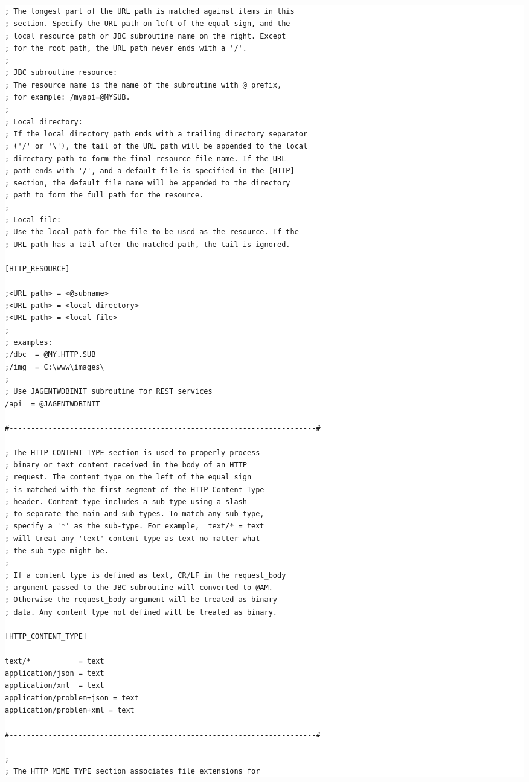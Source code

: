```
; The longest part of the URL path is matched against items in this
; section. Specify the URL path on left of the equal sign, and the
; local resource path or JBC subroutine name on the right. Except
; for the root path, the URL path never ends with a '/'.
;
; JBC subroutine resource:
; The resource name is the name of the subroutine with @ prefix,
; for example: /myapi=@MYSUB.
;
; Local directory:
; If the local directory path ends with a trailing directory separator
; ('/' or '\'), the tail of the URL path will be appended to the local
; directory path to form the final resource file name. If the URL
; path ends with '/', and a default_file is specified in the [HTTP]
; section, the default file name will be appended to the directory
; path to form the full path for the resource.
;
; Local file:
; Use the local path for the file to be used as the resource. If the
; URL path has a tail after the matched path, the tail is ignored.

[HTTP_RESOURCE]

;<URL path> = <@subname>
;<URL path> = <local directory>
;<URL path> = <local file>
;
; examples:
;/dbc  = @MY.HTTP.SUB
;/img  = C:\www\images\
;
; Use JAGENTWDBINIT subroutine for REST services
/api  = @JAGENTWDBINIT

#-----------------------------------------------------------------------#

; The HTTP_CONTENT_TYPE section is used to properly process
; binary or text content received in the body of an HTTP
; request. The content type on the left of the equal sign
; is matched with the first segment of the HTTP Content-Type
; header. Content type includes a sub-type using a slash
; to separate the main and sub-types. To match any sub-type,
; specify a '*' as the sub-type. For example,  text/* = text
; will treat any 'text' content type as text no matter what
; the sub-type might be.
;
; If a content type is defined as text, CR/LF in the request_body
; argument passed to the JBC subroutine will converted to @AM.
; Otherwise the request_body argument will be treated as binary
; data. Any content type not defined will be treated as binary.

[HTTP_CONTENT_TYPE]

text/*           = text
application/json = text
application/xml  = text
application/problem+json = text
application/problem+xml = text

#-----------------------------------------------------------------------#

;
; The HTTP_MIME_TYPE section associates file extensions for
```